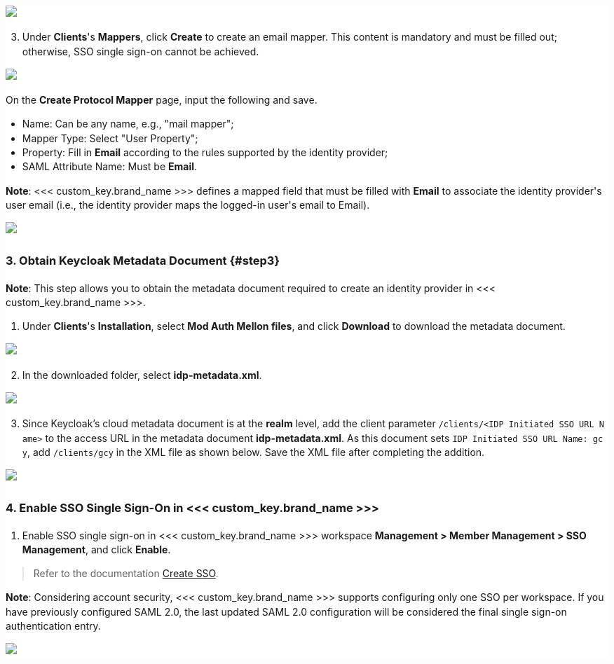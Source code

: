 ![](../img/05_keycloak_07.png)

3) Under **Clients**'s **Mappers**, click **Create** to create an email mapper. This content is mandatory and must be filled out; otherwise, SSO single sign-on cannot be achieved.

![](../img/05_keycloak_08.png)

On the **Create Protocol Mapper** page, input the following and save.

- Name: Can be any name, e.g., "mail mapper";
- Mapper Type: Select "User Property";
- Property: Fill in **Email** according to the rules supported by the identity provider;
- SAML Attribute Name: Must be **Email**.

**Note**: <<< custom_key.brand_name >>> defines a mapped field that must be filled with **Email** to associate the identity provider's user email (i.e., the identity provider maps the logged-in user's email to Email).

![](../img/05_keycloak_09.png)

### 3. Obtain Keycloak Metadata Document {#step3}

**Note**: This step allows you to obtain the metadata document required to create an identity provider in <<< custom_key.brand_name >>>.

1) Under **Clients**'s **Installation**, select **Mod Auth Mellon files**, and click **Download** to download the metadata document.

![](../img/05_keycloak_10.png)

2) In the downloaded folder, select **idp-metadata.xml**.

![](../img/05_keycloak_11.png)

3) Since Keycloak’s cloud metadata document is at the **realm** level, add the client parameter `/clients/<IDP Initiated SSO URL Name>` to the access URL in the metadata document **idp-metadata.xml**. As this document sets `IDP Initiated SSO URL Name: gcy`, add `/clients/gcy` in the XML file as shown below. Save the XML file after completing the addition.

![](../img/05_keycloak_12.png)

### 4. Enable SSO Single Sign-On in <<< custom_key.brand_name >>>

1) Enable SSO single sign-on in <<< custom_key.brand_name >>> workspace **Management > Member Management > SSO Management**, and click **Enable**.

> Refer to the documentation [Create SSO](../../management/sso/index.md).

**Note**: Considering account security, <<< custom_key.brand_name >>> supports configuring only one SSO per workspace. If you have previously configured SAML 2.0, the last updated SAML 2.0 configuration will be considered the final single sign-on authentication entry.

![](../img/1.sso_enable.png)
